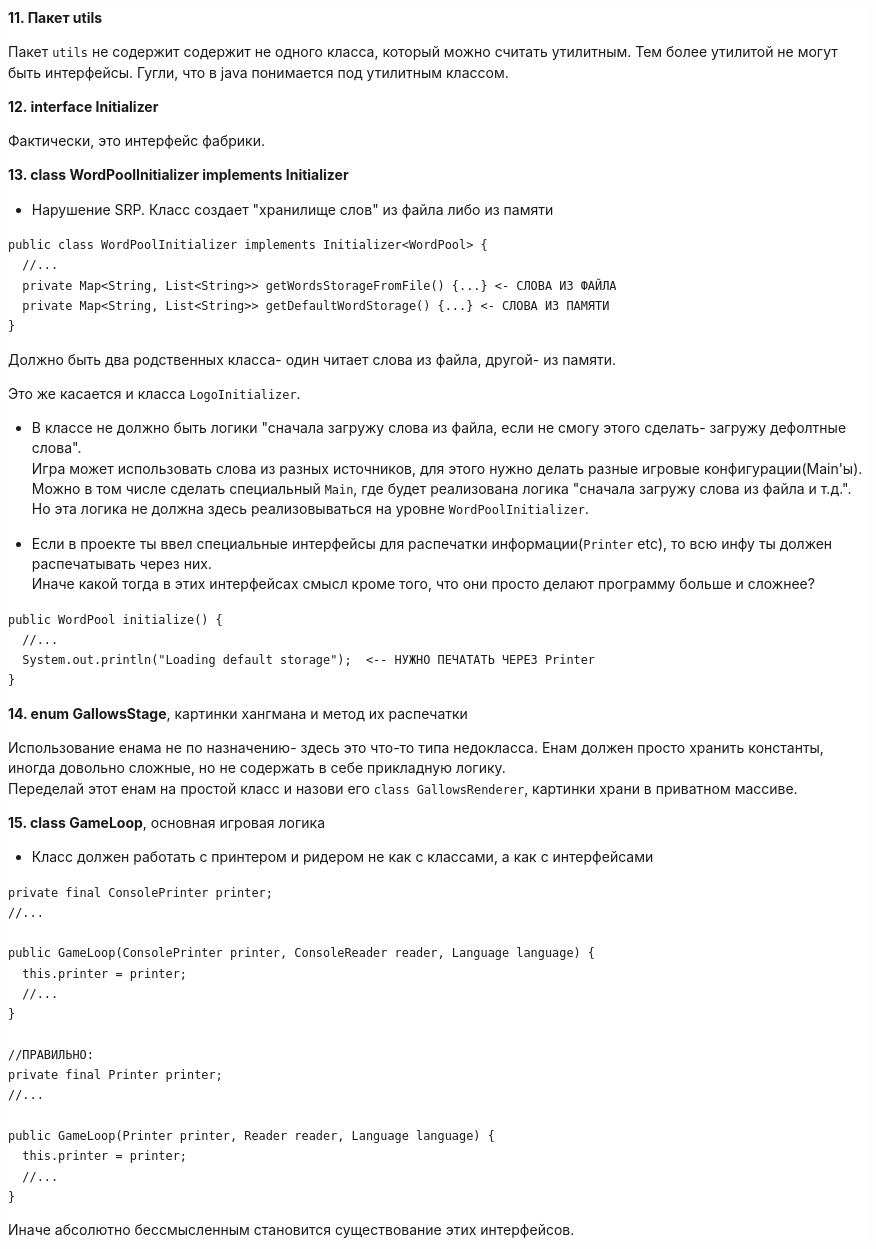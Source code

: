 **11. Пакет utils**

Пакет `utils` не содержит содержит не одного класса, который можно считать утилитным. Тем более утилитой не могут быть интерфейсы. Гугли, что в java понимается под утилитным классом.

**12. interface Initializer<T>**

Фактически, это интерфейс фабрики.

**13. class WordPoolInitializer implements Initializer<WordPool>**

- Нарушение SRP. Класс создает "хранилище слов" из файла либо из памяти
```
public class WordPoolInitializer implements Initializer<WordPool> {
  //...
  private Map<String, List<String>> getWordsStorageFromFile() {...} <- СЛОВА ИЗ ФАЙЛА
  private Map<String, List<String>> getDefaultWordStorage() {...} <- СЛОВА ИЗ ПАМЯТИ
}
```
Должно быть два родственных класса- один читает слова из файла, другой- из памяти.

Это же касается и класса `LogoInitializer`.

- В классе не должно быть логики "сначала загружу слова из файла, если не смогу этого сделать- загружу дефолтные слова".  
Игра может использовать слова из разных источников, для этого нужно делать разные игровые конфигурации(Main'ы). 
Можно в том числе сделать специальный `Main`, где будет реализована логика "сначала загружу слова из файла и т.д.". Но эта логика не должна здесь реализовываться на уровне `WordPoolInitializer`.

- Если в проекте ты ввел специальные интерфейсы для распечатки информации(`Printer` etc), то всю инфу ты должен распечатывать через них.  
Иначе какой тогда в этих интерфейсах смысл кроме того, что они просто делают программу больше и сложнее?
```
public WordPool initialize() {
  //...
  System.out.println("Loading default storage");  <-- НУЖНО ПЕЧАТАТЬ ЧЕРЕЗ Printer
}
```

**14. enum GallowsStage**, картинки хангмана и метод их распечатки

Использование енама не по назначению- здесь это что-то типа недокласса. Енам должен просто хранить константы, иногда довольно сложные, но не содержать в себе прикладную логику.  
Переделай этот енам на простой класс и назови его `class GallowsRenderer`, картинки храни в приватном массиве.

**15. class GameLoop**, основная игровая логика

- Класс должен работать с принтером и ридером не как с классами, а как с интерфейсами
```
private final ConsolePrinter printer;
//...

public GameLoop(ConsolePrinter printer, ConsoleReader reader, Language language) {
  this.printer = printer;
  //...
}

//ПРАВИЛЬНО:
private final Printer printer;
//...

public GameLoop(Printer printer, Reader reader, Language language) {
  this.printer = printer;
  //...
}
```
Иначе абсолютно бессмысленным становится существование этих интерфейсов.  
